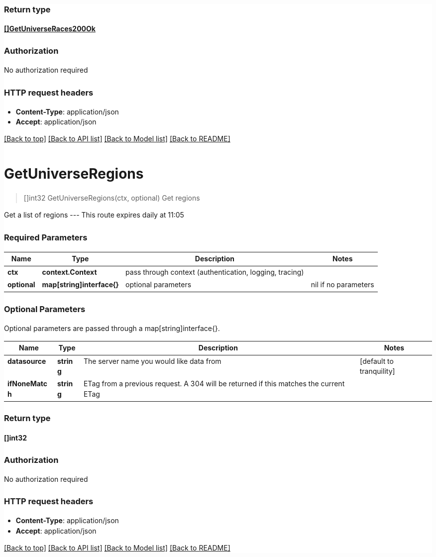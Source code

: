 ### Return type

[**[]GetUniverseRaces200Ok**](get_universe_races_200_ok.md)

### Authorization

No authorization required

### HTTP request headers

 - **Content-Type**: application/json
 - **Accept**: application/json

[[Back to top]](#) [[Back to API list]](../README.md#documentation-for-api-endpoints) [[Back to Model list]](../README.md#documentation-for-models) [[Back to README]](../README.md)

# **GetUniverseRegions**
> []int32 GetUniverseRegions(ctx, optional)
Get regions

Get a list of regions  ---  This route expires daily at 11:05

### Required Parameters

Name | Type | Description  | Notes
------------- | ------------- | ------------- | -------------
 **ctx** | **context.Context** | pass through context (authentication, logging, tracing)
 **optional** | **map[string]interface{}** | optional parameters | nil if no parameters

### Optional Parameters
Optional parameters are passed through a map[string]interface{}.

Name | Type | Description  | Notes
------------- | ------------- | ------------- | -------------
 **datasource** | **string**| The server name you would like data from | [default to tranquility]
 **ifNoneMatch** | **string**| ETag from a previous request. A 304 will be returned if this matches the current ETag | 

### Return type

**[]int32**

### Authorization

No authorization required

### HTTP request headers

 - **Content-Type**: application/json
 - **Accept**: application/json

[[Back to top]](#) [[Back to API list]](../README.md#documentation-for-api-endpoints) [[Back to Model list]](../README.md#documentation-for-models) [[Back to README]](../README.md)
